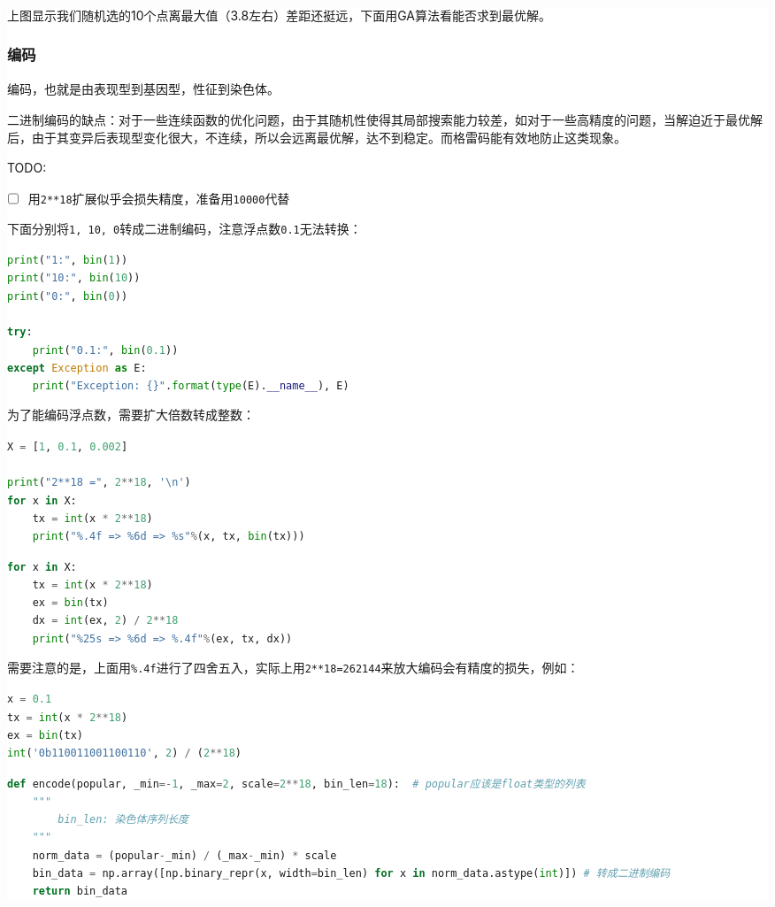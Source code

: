 上图显示我们随机选的$10$个点离最大值（3.8左右）差距还挺远，下面用GA算法看能否求到最优解。

### 编码
编码，也就是由表现型到基因型，性征到染色体。

二进制编码的缺点：对于一些连续函数的优化问题，由于其随机性使得其局部搜索能力较差，如对于一些高精度的问题，当解迫近于最优解后，由于其变异后表现型变化很大，不连续，所以会远离最优解，达不到稳定。而格雷码能有效地防止这类现象。

TODO:
- [ ] 用`2**18`扩展似乎会损失精度，准备用`10000`代替

下面分别将`1, 10, 0`转成二进制编码，注意浮点数`0.1`无法转换：

```python
print("1:", bin(1))
print("10:", bin(10))
print("0:", bin(0))

try:
    print("0.1:", bin(0.1))
except Exception as E:
    print("Exception: {}".format(type(E).__name__), E)
```

为了能编码浮点数，需要扩大倍数转成整数：

```python
X = [1, 0.1, 0.002]

print("2**18 =", 2**18, '\n')
for x in X:
    tx = int(x * 2**18)
    print("%.4f => %6d => %s"%(x, tx, bin(tx)))
```

```python
for x in X:
    tx = int(x * 2**18)
    ex = bin(tx)
    dx = int(ex, 2) / 2**18
    print("%25s => %6d => %.4f"%(ex, tx, dx))
```

需要注意的是，上面用`%.4f`进行了四舍五入，实际上用`2**18=262144`来放大编码会有精度的损失，例如：

```python
x = 0.1
tx = int(x * 2**18)
ex = bin(tx)
int('0b110011001100110', 2) / (2**18)
```

```python
def encode(popular, _min=-1, _max=2, scale=2**18, bin_len=18):  # popular应该是float类型的列表
    """
        bin_len: 染色体序列长度
    """
    norm_data = (popular-_min) / (_max-_min) * scale
    bin_data = np.array([np.binary_repr(x, width=bin_len) for x in norm_data.astype(int)]) # 转成二进制编码
    return bin_data
```
